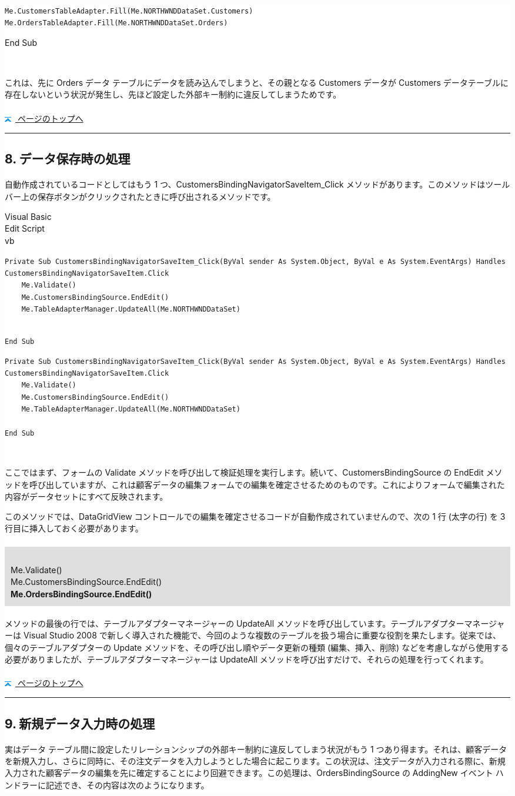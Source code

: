     Me.CustomersTableAdapter.Fill(Me.NORTHWNDDataSet.Customers)
    Me.OrdersTableAdapter.Fill(Me.NORTHWNDDataSet.Orders)

End Sub</code></pre>
</div>
</div>
<div class="endscriptcode">&nbsp;</div>
</div>
</div>
<p>これは、先に Orders データ テーブルにデータを読み込んでしまうと、その親となる Customers データが Customers データテーブルに存在しないという状況が発生し、先ほど設定した外部キー制約に違反してしまうためです。</p>
<p style="margin-top:20px"><a href="#top"><img src="12679-image.png" border="0" alt=""> ページのトップへ</a></p>
<hr>
<h2 id="08">8. データ保存時の処理</h2>
<p>自動作成されているコードとしてはもう 1 つ、CustomersBindingNavigatorSaveItem_Click メソッドがあります。このメソッドはツール バー上の保存ボタンがクリックされたときに呼び出されるメソッドです。</p>
<div class="CodeHighlighter">
<div style="clear:both">
<div class="scriptcode">
<div class="pluginEditHolder" pluginCommand="mceScriptCode">
<div class="title">Visual Basic</div>
<div class="pluginEditHolderLink">Edit Script</div>
<span class="hidden">vb</span>
<pre class="hidden"><code class="csharp">Private Sub CustomersBindingNavigatorSaveItem_Click(ByVal sender As System.Object, ByVal e As System.EventArgs) Handles CustomersBindingNavigatorSaveItem.Click
    Me.Validate()
    Me.CustomersBindingSource.EndEdit()
    Me.TableAdapterManager.UpdateAll(Me.NORTHWNDDataSet)

End Sub</code></pre>
<pre id="codePreview" class="vb"><code class="csharp">Private Sub CustomersBindingNavigatorSaveItem_Click(ByVal sender As System.Object, ByVal e As System.EventArgs) Handles CustomersBindingNavigatorSaveItem.Click
    Me.Validate()
    Me.CustomersBindingSource.EndEdit()
    Me.TableAdapterManager.UpdateAll(Me.NORTHWNDDataSet)

End Sub</code></pre>
</div>
</div>
<div class="endscriptcode">&nbsp;</div>
</div>
</div>
<p>ここではまず、フォームの Validate メソッドを呼び出して検&#35388;処理を実行します。続いて、CustomersBindingSource の EndEdit メソッドを呼び出していますが、これは顧客データの編集フォームでの編集を確定させるためのものです。これによりフォームで編集された内容がデータセットにすべて反映されます。</p>
<p>このメソッドでは、DataGridView コントロールでの編集を確定させるコードが自動作成されていませんので、次の 1 行 (太字の行) を 3 行目に挿入しておく必要があります。</p>
<div style="margin:20px 0px; padding:10px; background-color:#dedfde"><br>
Me.Validate()<br>
Me.CustomersBindingSource.EndEdit()<br>
<strong>Me.OrdersBindingSource.EndEdit()</strong></div>
<p>メソッドの最後の行では、テーブルアダプターマネージャーの UpdateAll メソッドを呼び出しています。テーブルアダプターマネージャーは Visual Studio 2008 で新しく導入された機能で、今回のような複数のテーブルを扱う場合に重要な役割を果たします。従来では、個々のテーブルアダプターの Update メソッドを、その呼び出し順やデータ更新の種類 (編集、挿入、削除) などを考慮しながら使用する必要がありましたが、テーブルアダプターマネージャーは UpdateAll メソッドを呼び出すだけで、それらの処理を行ってくれます。</p>
<p style="margin-top:20px"><a href="#top"><img src="12680-image.png" border="0" alt=""> ページのトップへ</a></p>
<hr>
<h2 id="09">9. 新規データ入力時の処理</h2>
<p>実はデータ テーブル間に設定したリレーションシップの外部キー制約に違反してしまう状況がもう 1 つあり得ます。それは、顧客データを新規入力し、さらに同時に、その注文データを入力しようとした場合に起こります。この状況は、注文データが入力される際に、新規入力された顧客データの編集を先に確定することにより回避できます。この処理は、OrdersBindingSource の AddingNew イベント ハンドラーに記述でき、その内容は次のようになります。</p>